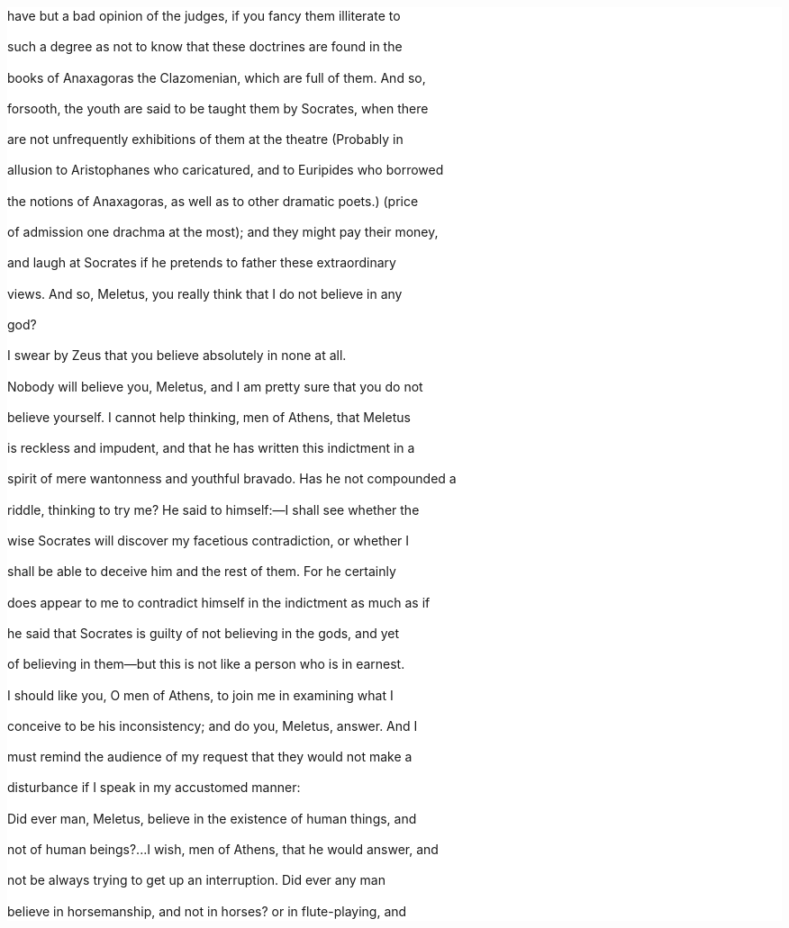 have but a bad opinion of the judges, if you fancy them illiterate to

such a degree as not to know that these doctrines are found in the

books of Anaxagoras the Clazomenian, which are full of them. And so,

forsooth, the youth are said to be taught them by Socrates, when there

are not unfrequently exhibitions of them at the theatre (Probably in

allusion to Aristophanes who caricatured, and to Euripides who borrowed

the notions of Anaxagoras, as well as to other dramatic poets.) (price

of admission one drachma at the most); and they might pay their money,

and laugh at Socrates if he pretends to father these extraordinary

views. And so, Meletus, you really think that I do not believe in any

god?



I swear by Zeus that you believe absolutely in none at all.



Nobody will believe you, Meletus, and I am pretty sure that you do not

believe yourself. I cannot help thinking, men of Athens, that Meletus

is reckless and impudent, and that he has written this indictment in a

spirit of mere wantonness and youthful bravado. Has he not compounded a

riddle, thinking to try me? He said to himself:—I shall see whether the

wise Socrates will discover my facetious contradiction, or whether I

shall be able to deceive him and the rest of them. For he certainly

does appear to me to contradict himself in the indictment as much as if

he said that Socrates is guilty of not believing in the gods, and yet

of believing in them—but this is not like a person who is in earnest.



I should like you, O men of Athens, to join me in examining what I

conceive to be his inconsistency; and do you, Meletus, answer. And I

must remind the audience of my request that they would not make a

disturbance if I speak in my accustomed manner:



Did ever man, Meletus, believe in the existence of human things, and

not of human beings?...I wish, men of Athens, that he would answer, and

not be always trying to get up an interruption. Did ever any man

believe in horsemanship, and not in horses? or in flute-playing, and
